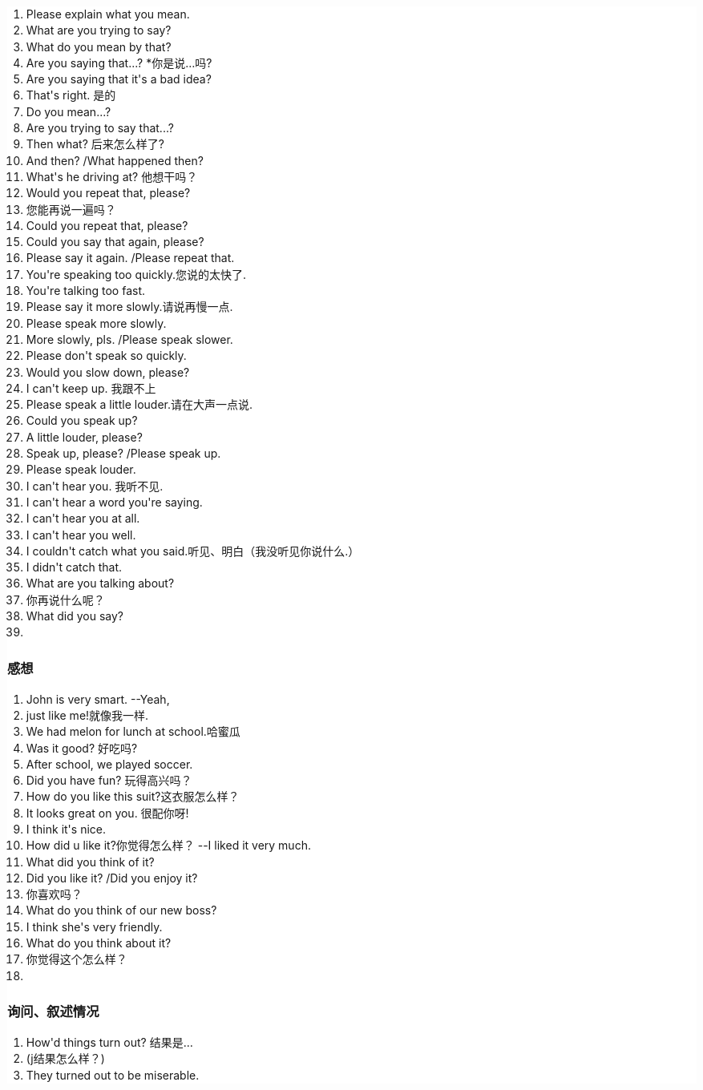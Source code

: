 1. Please explain what you mean.　　
1. What are you trying to say?　　
1. What do you mean by that?
1. Are you saying that...? *你是说&hellip;吗?　
1. Are you saying that it's a bad idea?
1. That's right. 是的
1. Do you mean...?
1. Are you trying to say that...?
1. Then what? 后来怎么样了?
1. And then? /What happened then?
1. What's he driving at? 他想干吗？
1. Would you repeat that, please?
1. 您能再说一遍吗？
1. Could you repeat that, please?
1. Could you say that again, please?
1. Please say it again. /Please repeat that.
1. You're speaking too quickly.您说的太快了.
1. You're talking too fast.
1. Please say it more slowly.请说再慢一点.
1. Please speak more slowly.
1. More slowly, pls. /Please speak slower.
1. Please don't speak so quickly.
1. Would you slow down, please?
1. I can't keep up. 我跟不上
1. Please speak a little louder.请在大声一点说.
1. Could you speak up?
1. A little louder, please?
1. Speak up, please? /Please speak up.
1. Please speak louder.
1. I can't hear you. 我听不见.
1. I can't hear a word you're saying.
1. I can't hear you at all.
1. I can't hear you well.
1. I couldn't catch what you said.听见、明白（我没听见你说什么.）
1. I didn't catch that.
1. What are you talking about?
1. 你再说什么呢？
1. What did you say?
1. 
### 感想
1. John is very smart. --Yeah,
1. just like me!就像我一样.
1. We had melon for lunch at school.哈蜜瓜
1. Was it good? 好吃吗?
1. After school, we played soccer.
1. Did you have fun? 玩得高兴吗？
1. How do you like this suit?这衣服怎么样？
1. It looks great on you. 很配你呀!
1. I think it's nice.
1. How did u like it?你觉得怎么样？ --I liked it very much.
1. What did you think of it?
1. Did you like it? /Did you enjoy it?
1. 你喜欢吗？　
1. What do you think of our new boss?
1. I think she's very friendly.
1. What do you think about it?
1. 你觉得这个怎么样？
1. 
### 询问、叙述情况
1. How'd things turn out? 结果是&hellip;
1. (j结果怎么样？)
1. They turned out to be miserable.